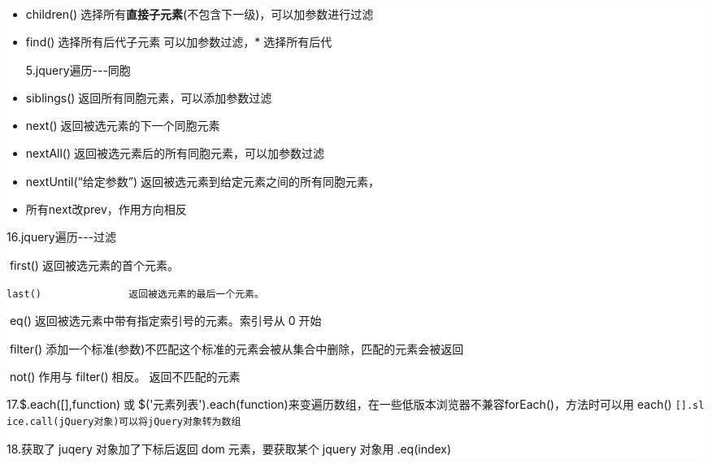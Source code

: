 - children()       选择所有**直接子元素**(不包含下一级)，可以加参数进行过滤
- find()            选择所有后代子元素    可以加参数过滤，* 选择所有后代

	5.jquery遍历---同胞	

- siblings()       返回所有同胞元素，可以添加参数过滤
- next()             返回被选元素的下一个同胞元素
- nextAll()           返回被选元素后的所有同胞元素，可以加参数过滤
- nextUntil(“给定参数”)          返回被选元素到给定元素之间的所有同胞元素，
- 所有next改prev，作用方向相反

16.jquery遍历---过滤

​	first()               返回被选元素的首个元素。

 	last()               返回被选元素的最后一个元素。    

​	eq()                返回被选元素中带有指定索引号的元素。索引号从 0 开始

​	filter()             添加一个标准(参数)不匹配这个标准的元素会被从集合中删除，匹配的元素会被返回 

​	not()                作用与 filter() 相反。 返回不匹配的元素

17.$.each([],function) 或 $('元素列表').each(function)来变遍历数组，在一些低版本浏览器不兼容forEach()，方法时可以用 each()    `[].slice.call(jQuery对象)可以将jQuery对象转为数组`

18.获取了 juqery 对象加了下标后返回 dom 元素，要获取某个 jquery 对象用 .eq(index)